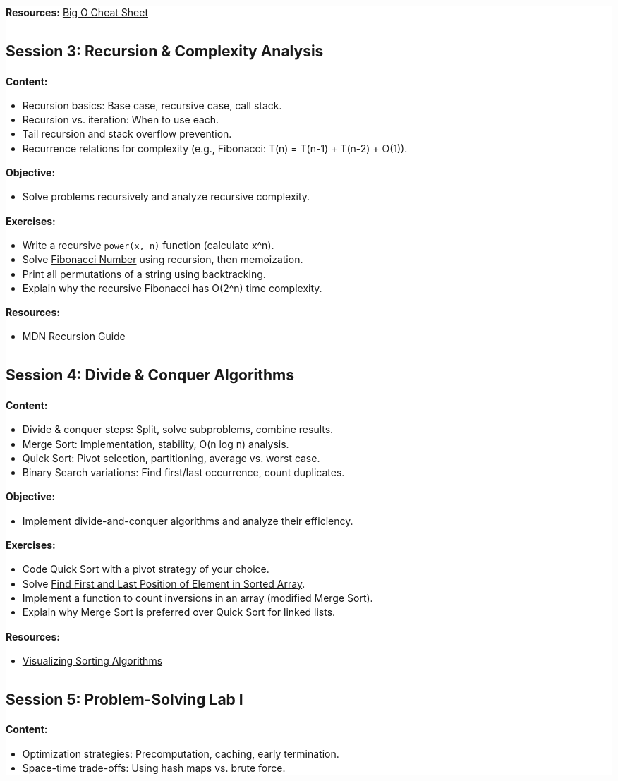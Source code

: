 **Resources:**
[Big O Cheat Sheet](https://www.bigocheatsheet.com/)

## Session 3: Recursion & Complexity Analysis

**Content:**

- Recursion basics: Base case, recursive case, call stack.
- Recursion vs. iteration: When to use each.
- Tail recursion and stack overflow prevention.
- Recurrence relations for complexity (e.g., Fibonacci: T(n) = T(n-1) + T(n-2) + O(1)).

**Objective:**
- Solve problems recursively and analyze recursive complexity.

**Exercises:**

- Write a recursive `power(x, n)` function (calculate x^n).
- Solve [Fibonacci Number](https://leetcode.com/problems/fibonacci-number/) using recursion, then memoization.
- Print all permutations of a string using backtracking.
- Explain why the recursive Fibonacci has O(2^n) time complexity.

**Resources:**

- [MDN Recursion Guide](https://developer.mozilla.org/en-US/docs/Glossary/Recursion)

## Session 4: Divide & Conquer Algorithms

**Content:**

- Divide & conquer steps: Split, solve subproblems, combine results.
- Merge Sort: Implementation, stability, O(n log n) analysis.
- Quick Sort: Pivot selection, partitioning, average vs. worst case.
- Binary Search variations: Find first/last occurrence, count duplicates.

**Objective:**

- Implement divide-and-conquer algorithms and analyze their efficiency.

**Exercises:**

- Code Quick Sort with a pivot strategy of your choice.
- Solve [Find First and Last Position of Element in Sorted Array](https://leetcode.com/problems/find-first-and-last-position-of-element-in-sorted-array/).
- Implement a function to count inversions in an array (modified Merge Sort).
- Explain why Merge Sort is preferred over Quick Sort for linked lists.

**Resources:**

- [Visualizing Sorting Algorithms](https://visualgo.net/en/sorting)

## Session 5: Problem-Solving Lab I

**Content:**

- Optimization strategies: Precomputation, caching, early termination.
- Space-time trade-offs: Using hash maps vs. brute force.
